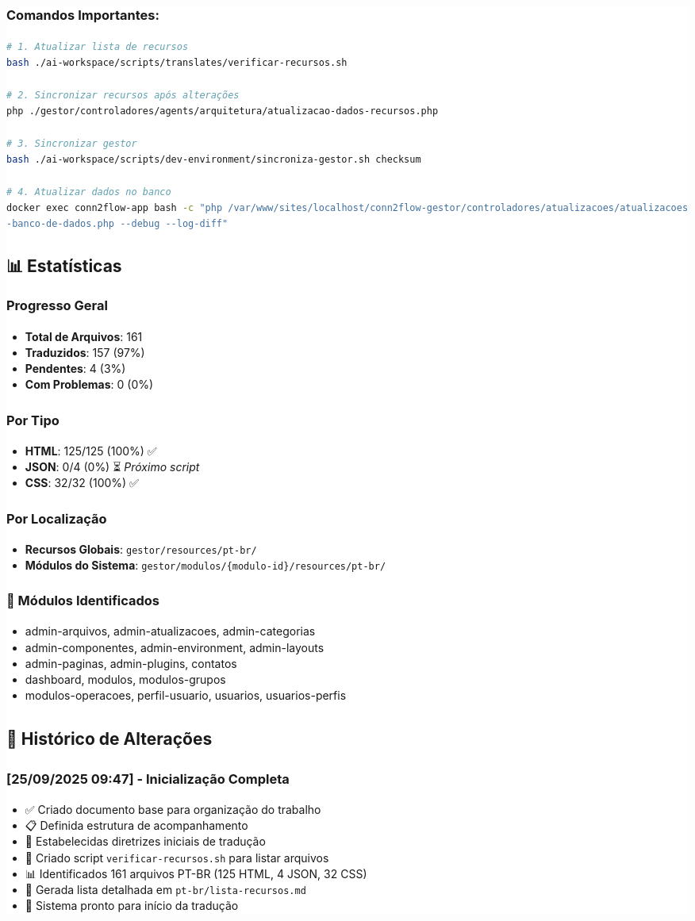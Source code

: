 ### Comandos Importantes:
```bash
# 1. Atualizar lista de recursos
bash ./ai-workspace/scripts/translates/verificar-recursos.sh

# 2. Sincronizar recursos após alterações
php ./gestor/controladores/agents/arquitetura/atualizacao-dados-recursos.php

# 3. Sincronizar gestor
bash ./ai-workspace/scripts/dev-environment/sincroniza-gestor.sh checksum

# 4. Atualizar dados no banco
docker exec conn2flow-app bash -c "php /var/www/sites/localhost/conn2flow-gestor/controladores/atualizacoes/atualizacoes-banco-de-dados.php --debug --log-diff"
```

## 📊 Estatísticas

### Progresso Geral
- **Total de Arquivos**: 161
- **Traduzidos**: 157 (97%)
- **Pendentes**: 4 (3%)
- **Com Problemas**: 0 (0%)

### Por Tipo
- **HTML**: 125/125 (100%) ✅
- **JSON**: 0/4 (0%) ⏳ *Próximo script*
- **CSS**: 32/32 (100%) ✅

### Por Localização
- **Recursos Globais**: `gestor/resources/pt-br/`
- **Módulos do Sistema**: `gestor/modulos/{modulo-id}/resources/pt-br/`

### 🎯 Módulos Identificados
- admin-arquivos, admin-atualizacoes, admin-categorias
- admin-componentes, admin-environment, admin-layouts
- admin-paginas, admin-plugins, contatos
- dashboard, modulos, modulos-grupos
- modulos-operacoes, perfil-usuario, usuarios, usuarios-perfis

## 📝 Histórico de Alterações

### [25/09/2025 09:47] - Inicialização Completa
- ✅ Criado documento base para organização do trabalho
- 📋 Definida estrutura de acompanhamento
- 🎯 Estabelecidas diretrizes iniciais de tradução
- 🔧 Criado script `verificar-recursos.sh` para listar arquivos
- 📊 Identificados 161 arquivos PT-BR (125 HTML, 4 JSON, 32 CSS)
- 📄 Gerada lista detalhada em `pt-br/lista-recursos.md`
- 🎯 Sistema pronto para início da tradução
